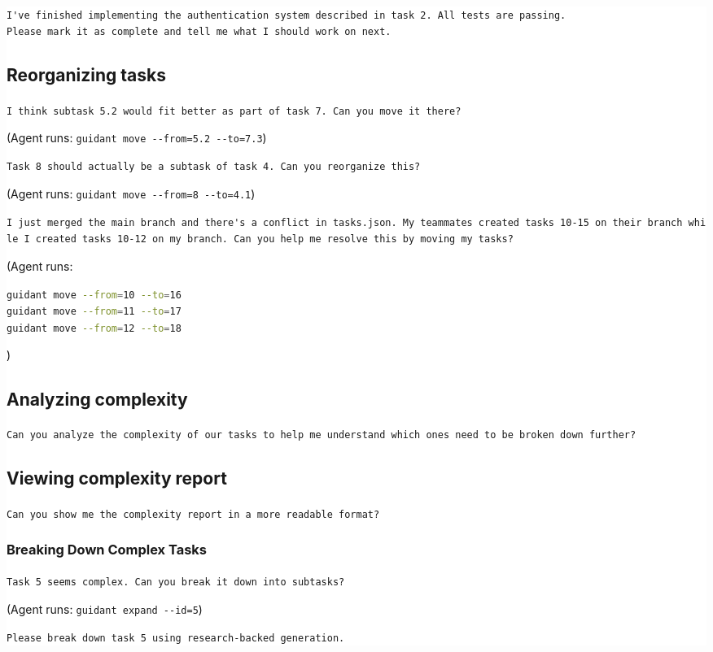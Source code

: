 ```
I've finished implementing the authentication system described in task 2. All tests are passing.
Please mark it as complete and tell me what I should work on next.
```

## Reorganizing tasks

```
I think subtask 5.2 would fit better as part of task 7. Can you move it there?
```

(Agent runs: `guidant move --from=5.2 --to=7.3`)

```
Task 8 should actually be a subtask of task 4. Can you reorganize this?
```

(Agent runs: `guidant move --from=8 --to=4.1`)

```
I just merged the main branch and there's a conflict in tasks.json. My teammates created tasks 10-15 on their branch while I created tasks 10-12 on my branch. Can you help me resolve this by moving my tasks?
```

(Agent runs:

```bash
guidant move --from=10 --to=16
guidant move --from=11 --to=17
guidant move --from=12 --to=18
```

)

## Analyzing complexity

```
Can you analyze the complexity of our tasks to help me understand which ones need to be broken down further?
```

## Viewing complexity report

```
Can you show me the complexity report in a more readable format?
```

### Breaking Down Complex Tasks

```
Task 5 seems complex. Can you break it down into subtasks?
```

(Agent runs: `guidant expand --id=5`)

```
Please break down task 5 using research-backed generation.
```
